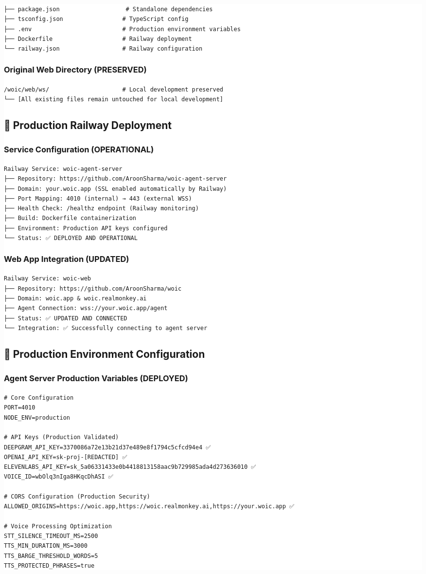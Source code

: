 ```
├── package.json                   # Standalone dependencies
├── tsconfig.json                 # TypeScript config
├── .env                          # Production environment variables
├── Dockerfile                    # Railway deployment
└── railway.json                  # Railway configuration
```

### Original Web Directory (PRESERVED)
```
/woic/web/ws/                     # Local development preserved
└── [All existing files remain untouched for local development]
```

## 🚀 Production Railway Deployment

### Service Configuration (OPERATIONAL)
```
Railway Service: woic-agent-server
├── Repository: https://github.com/AroonSharma/woic-agent-server
├── Domain: your.woic.app (SSL enabled automatically by Railway)
├── Port Mapping: 4010 (internal) → 443 (external WSS)
├── Health Check: /healthz endpoint (Railway monitoring)
├── Build: Dockerfile containerization
├── Environment: Production API keys configured
└── Status: ✅ DEPLOYED AND OPERATIONAL
```

### Web App Integration (UPDATED)
```
Railway Service: woic-web  
├── Repository: https://github.com/AroonSharma/woic
├── Domain: woic.app & woic.realmonkey.ai
├── Agent Connection: wss://your.woic.app/agent
├── Status: ✅ UPDATED AND CONNECTED
└── Integration: ✅ Successfully connecting to agent server
```

## 🔐 Production Environment Configuration

### Agent Server Production Variables (DEPLOYED)
```env
# Core Configuration
PORT=4010
NODE_ENV=production

# API Keys (Production Validated)
DEEPGRAM_API_KEY=3370086a72e13b21d37e489e8f1794c5cfcd94e4 ✅
OPENAI_API_KEY=sk-proj-[REDACTED] ✅
ELEVENLABS_API_KEY=sk_5a06331433e0b4418813158aac9b729985ada4d273636010 ✅
VOICE_ID=wbOlq3nIga8HKqcDhASI ✅

# CORS Configuration (Production Security)
ALLOWED_ORIGINS=https://woic.app,https://woic.realmonkey.ai,https://your.woic.app ✅

# Voice Processing Optimization
STT_SILENCE_TIMEOUT_MS=2500
TTS_MIN_DURATION_MS=3000
TTS_BARGE_THRESHOLD_WORDS=5
TTS_PROTECTED_PHRASES=true
```
